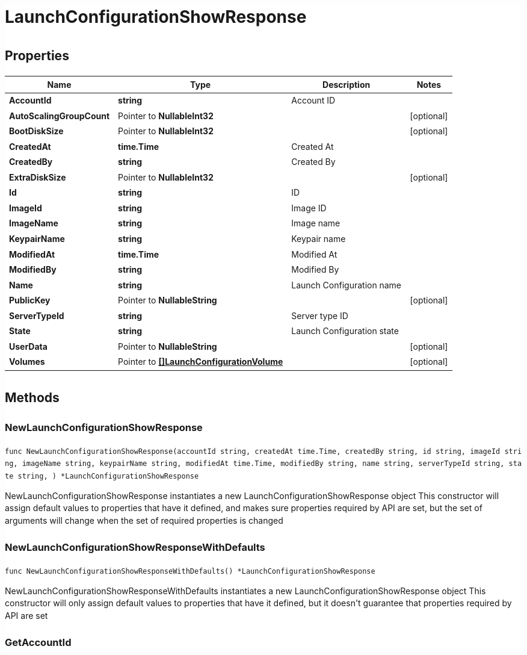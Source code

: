 # LaunchConfigurationShowResponse

## Properties

Name | Type | Description | Notes
------------ | ------------- | ------------- | -------------
**AccountId** | **string** | Account ID | 
**AutoScalingGroupCount** | Pointer to **NullableInt32** |  | [optional] 
**BootDiskSize** | Pointer to **NullableInt32** |  | [optional] 
**CreatedAt** | **time.Time** | Created At | 
**CreatedBy** | **string** | Created By | 
**ExtraDiskSize** | Pointer to **NullableInt32** |  | [optional] 
**Id** | **string** | ID | 
**ImageId** | **string** | Image ID | 
**ImageName** | **string** | Image name | 
**KeypairName** | **string** | Keypair name | 
**ModifiedAt** | **time.Time** | Modified At | 
**ModifiedBy** | **string** | Modified By | 
**Name** | **string** | Launch Configuration name | 
**PublicKey** | Pointer to **NullableString** |  | [optional] 
**ServerTypeId** | **string** | Server type ID | 
**State** | **string** | Launch Configuration state | 
**UserData** | Pointer to **NullableString** |  | [optional] 
**Volumes** | Pointer to [**[]LaunchConfigurationVolume**](LaunchConfigurationVolume.md) |  | [optional] 

## Methods

### NewLaunchConfigurationShowResponse

`func NewLaunchConfigurationShowResponse(accountId string, createdAt time.Time, createdBy string, id string, imageId string, imageName string, keypairName string, modifiedAt time.Time, modifiedBy string, name string, serverTypeId string, state string, ) *LaunchConfigurationShowResponse`

NewLaunchConfigurationShowResponse instantiates a new LaunchConfigurationShowResponse object
This constructor will assign default values to properties that have it defined,
and makes sure properties required by API are set, but the set of arguments
will change when the set of required properties is changed

### NewLaunchConfigurationShowResponseWithDefaults

`func NewLaunchConfigurationShowResponseWithDefaults() *LaunchConfigurationShowResponse`

NewLaunchConfigurationShowResponseWithDefaults instantiates a new LaunchConfigurationShowResponse object
This constructor will only assign default values to properties that have it defined,
but it doesn't guarantee that properties required by API are set

### GetAccountId

